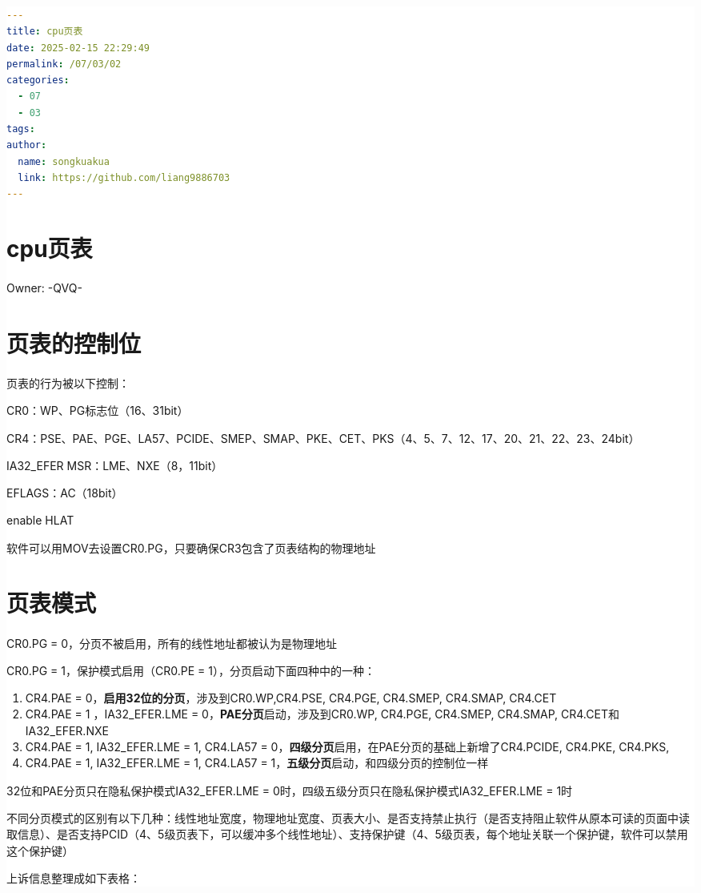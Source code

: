 ```yaml
---
title: cpu页表
date: 2025-02-15 22:29:49
permalink: /07/03/02
categories: 
  - 07
  - 03
tags: 
author:
  name: songkuakua
  link: https://github.com/liang9886703
---
```

# cpu页表

Owner: -QVQ-

# 页表的控制位

页表的行为被以下控制：

CR0：WP、PG标志位（16、31bit）

CR4：PSE、PAE、PGE、LA57、PCIDE、SMEP、SMAP、PKE、CET、PKS（4、5、7、12、17、20、21、22、23、24bit）

IA32_EFER MSR：LME、NXE（8，11bit）

EFLAGS：AC（18bit）

enable HLAT

软件可以用MOV去设置CR0.PG，只要确保CR3包含了页表结构的物理地址

# 页表模式

CR0.PG = 0，分页不被启用，所有的线性地址都被认为是物理地址

CR0.PG = 1，保护模式启用（CR0.PE = 1），分页启动下面四种中的一种：

1. CR4.PAE = 0，**启用32位的分页**，涉及到CR0.WP,CR4.PSE, CR4.PGE, CR4.SMEP, CR4.SMAP, CR4.CET
2. CR4.PAE = 1 ，IA32_EFER.LME = 0，**PAE分页**启动，涉及到CR0.WP, CR4.PGE, CR4.SMEP, CR4.SMAP, CR4.CET和 IA32_EFER.NXE
3. CR4.PAE = 1, IA32_EFER.LME = 1,  CR4.LA57 = 0，**四级分页**启用，在PAE分页的基础上新增了CR4.PCIDE, CR4.PKE,  CR4.PKS, 
4. CR4.PAE = 1, IA32_EFER.LME = 1,  CR4.LA57 = 1，**五级分页**启动，和四级分页的控制位一样

32位和PAE分页只在隐私保护模式IA32_EFER.LME = 0时，四级五级分页只在隐私保护模式IA32_EFER.LME = 1时

不同分页模式的区别有以下几种：线性地址宽度，物理地址宽度、页表大小、是否支持禁止执行（是否支持阻止软件从原本可读的页面中读取信息）、是否支持PCID（4、5级页表下，可以缓冲多个线性地址）、支持保护键（4、5级页表，每个地址关联一个保护键，软件可以禁用这个保护键）

上诉信息整理成如下表格：